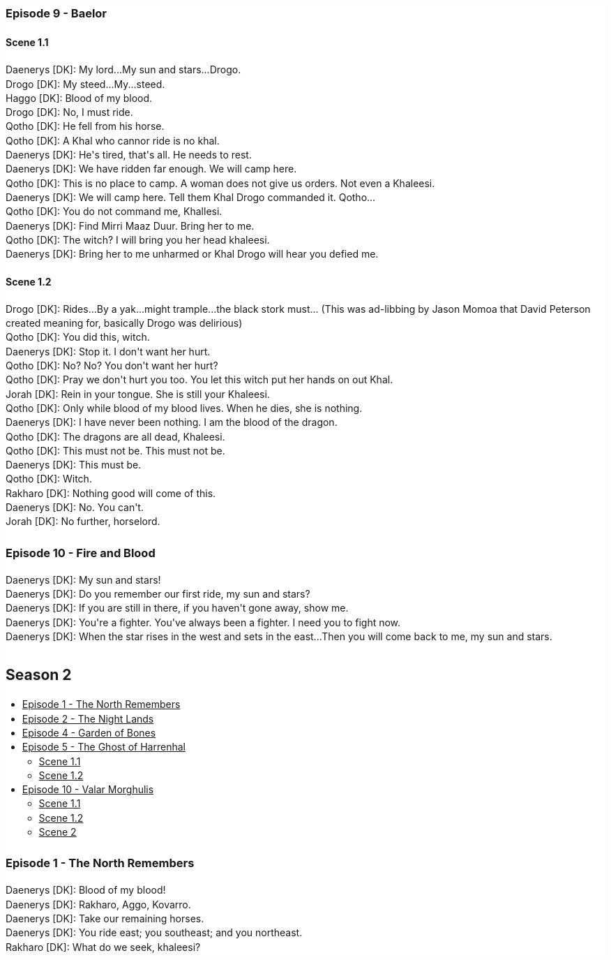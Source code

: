 ### Episode 9 - Baelor
#### Scene 1.1
Daenerys [DK]: My lord...My sun and stars...Drogo.  
Drogo [DK]: My steed...My...steed.  
Haggo [DK]: Blood of my blood.  
Drogo [DK]: No, I must ride.  
Qotho [DK]: He fell from his horse.  
Qotho [DK]: A Khal who cannor ride is no khal.  
Daenerys [DK]: He's tired, that's all. He needs to rest.  
Daenerys [DK]: We have ridden far enough. We will camp here.  
Qotho [DK]: This is no place to camp. A woman does not give us orders. Not even a Khaleesi.  
Daenerys [DK]: We will camp here. Tell them Khal Drogo commanded it. Qotho...  
Qotho [DK]: You do not command me, Khallesi.  
Daenerys [DK]: Find Mirri Maaz Duur. Bring her to me.  
Qotho [DK]: The witch? I will bring you her head khaleesi.  
Daenerys [DK]: Bring her to me unharmed or Khal Drogo will hear you defied me.  

#### Scene 1.2
Drogo [DK]: Rides...By a yak...might trample...the black stork must... (This was ad-libbing by Jason Momoa that David Peterson created meaning for, basically Drogo was delirious)  
Qotho [DK]: You did this, witch.  
Daenerys [DK]: Stop it. I don't want her hurt.  
Qotho [DK]: No? No? You don't want her hurt?  
Qotho [DK]: Pray we don't hurt you too. You let this witch put her hands on out Khal.  
Jorah [DK]: Rein in your tongue. She is still your Khaleesi.  
Qotho [DK]: Only while blood of my blood lives. When he dies, she is nothing.  
Daenerys [DK]: I have never been nothing. I am the blood of the dragon.  
Qotho [DK]: The dragons are all dead, Khaleesi.  
Qotho [DK]: This must not be. This must not be.  
Daenerys [DK]: This must be.  
Qotho [DK]: Witch.  
Rakharo [DK]: Nothing good will come of this.  
Daenerys [DK]: No. You can't.  
Jorah [DK]: No further, horselord.  

### Episode 10 - Fire and Blood
Daenerys [DK]: My sun and stars!  
Daenerys [DK]: Do you remember our first ride, my sun and stars?  
Daenerys [DK]: If you are still in there, if you haven't gone away, show me.  
Daenerys [DK]: You're a fighter. You've always been a fighter. I need you to fight now.  
Daenerys [DK]: When the star rises in the west and sets in the east...Then you will come back to me, my sun and stars.  

## Season 2
- [Episode 1 - The North Remembers](#episode-1---the-north-remembers)
- [Episode 2 - The Night Lands](#episode-2---the-night-lands)
- [Episode 4 - Garden of Bones](#episode-4---garden-of-bones)
- [Episode 5 - The Ghost of Harrenhal](#episode-5---the-ghost-of-harrenhal)
  - [Scene 1.1](#scene-11-3)
  - [Scene 1.2](#scene-12-3)
- [Episode 10 - Valar Morghulis](#episode-10---valar-morghulis)
    - [Scene 1.1](#scene-11-4)
    - [Scene 1.2](#scene-12-4)
    - [Scene 2](#scene-2-3)
### Episode 1 - The North Remembers
Daenerys [DK]: Blood of my blood!  
Daenerys [DK]: Rakharo, Aggo, Kovarro.  
Daenerys [DK]: Take our remaining horses.  
Daenerys [DK]: You ride east; you southeast; and you northeast.  
Rakharo [DK]: What do we seek, khaleesi?  